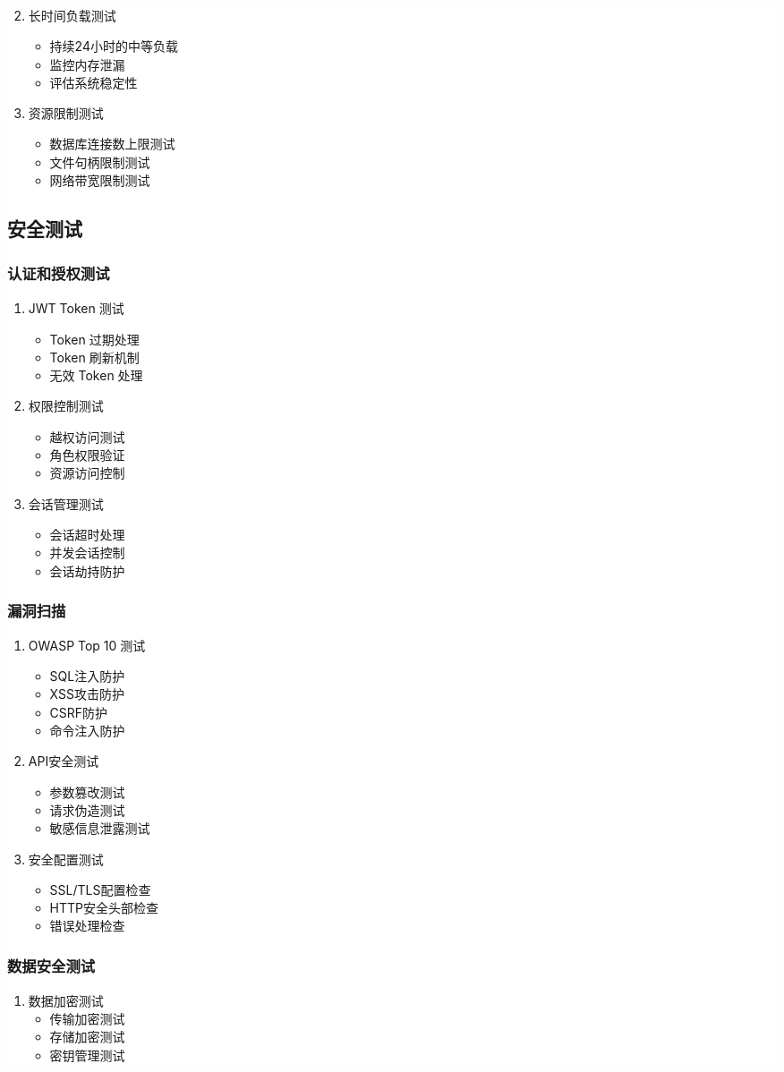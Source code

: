 2. 长时间负载测试
   - 持续24小时的中等负载
   - 监控内存泄漏
   - 评估系统稳定性

3. 资源限制测试
   - 数据库连接数上限测试
   - 文件句柄限制测试
   - 网络带宽限制测试

## 安全测试

### 认证和授权测试

1. JWT Token 测试
   - Token 过期处理
   - Token 刷新机制
   - 无效 Token 处理

2. 权限控制测试
   - 越权访问测试
   - 角色权限验证
   - 资源访问控制

3. 会话管理测试
   - 会话超时处理
   - 并发会话控制
   - 会话劫持防护

### 漏洞扫描

1. OWASP Top 10 测试
   - SQL注入防护
   - XSS攻击防护
   - CSRF防护
   - 命令注入防护

2. API安全测试
   - 参数篡改测试
   - 请求伪造测试
   - 敏感信息泄露测试

3. 安全配置测试
   - SSL/TLS配置检查
   - HTTP安全头部检查
   - 错误处理检查

### 数据安全测试

1. 数据加密测试
   - 传输加密测试
   - 存储加密测试
   - 密钥管理测试
